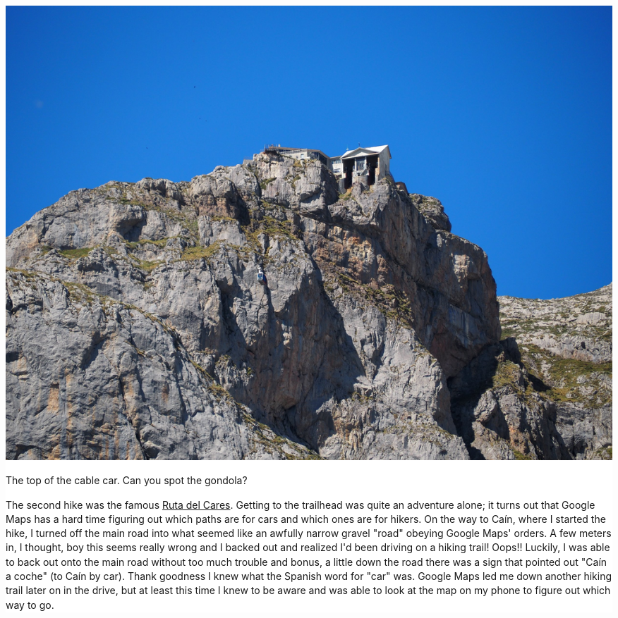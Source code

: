 ![](assets/img/spain/P5100057_Original.jpeg)
<figcaption>The top of the cable car. Can you spot the gondola?</figcaption>

The second hike was the famous [Ruta del Cares](https://en.m.wikipedia.org/wiki/Cares_Trail). Getting to the trailhead was quite an adventure alone; it turns out that Google Maps has a hard time figuring out which paths are for cars and which ones are for hikers. On the way to Caín, where I started the hike, I turned off the main road into what seemed like an awfully narrow gravel "road" obeying Google Maps' orders. A few meters in, I thought, boy this seems really wrong and I backed out and realized I'd been driving on a hiking trail! Oops!! Luckily, I was able to back out onto the main road without too much trouble and bonus, a little down the road there was a sign that pointed out "Caín a coche" (to Caín by car). Thank goodness I knew what the Spanish word for "car" was. Google Maps led me down another hiking trail later on in the drive, but at least this time I knew to be aware and was able to look at the map on my phone to figure out which way to go.

